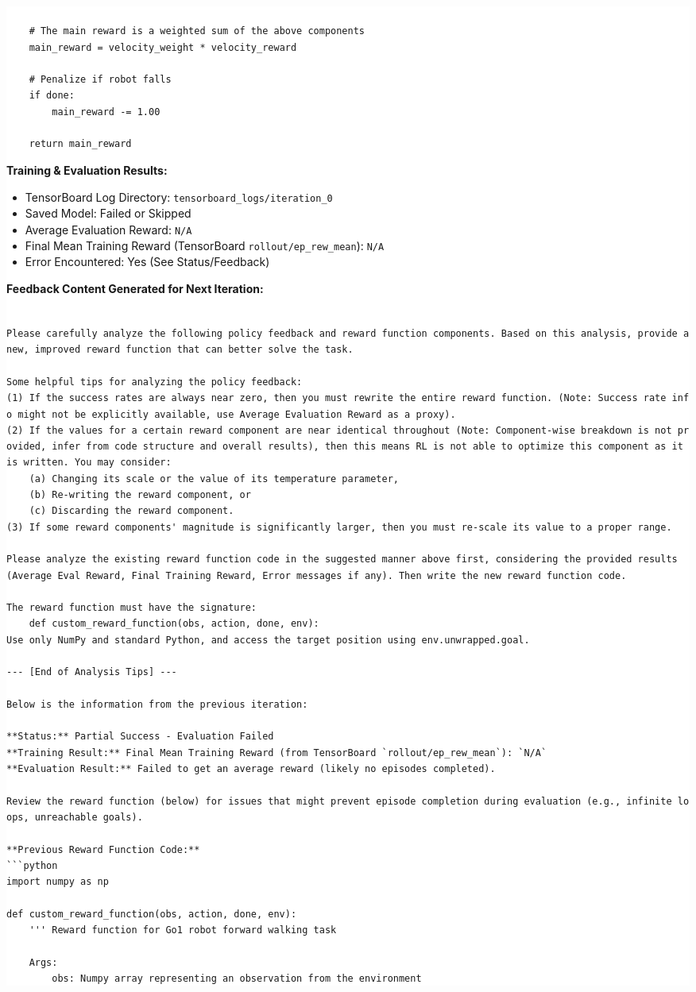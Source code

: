 ```

    # The main reward is a weighted sum of the above components
    main_reward = velocity_weight * velocity_reward
    
    # Penalize if robot falls
    if done:
        main_reward -= 1.00

    return main_reward
```

**Training & Evaluation Results:**
- TensorBoard Log Directory: `tensorboard_logs/iteration_0`
- Saved Model: Failed or Skipped
- Average Evaluation Reward: `N/A`
- Final Mean Training Reward (TensorBoard `rollout/ep_rew_mean`): `N/A`
- Error Encountered: Yes (See Status/Feedback)

**Feedback Content Generated for Next Iteration:**
```

Please carefully analyze the following policy feedback and reward function components. Based on this analysis, provide a new, improved reward function that can better solve the task.

Some helpful tips for analyzing the policy feedback:
(1) If the success rates are always near zero, then you must rewrite the entire reward function. (Note: Success rate info might not be explicitly available, use Average Evaluation Reward as a proxy).
(2) If the values for a certain reward component are near identical throughout (Note: Component-wise breakdown is not provided, infer from code structure and overall results), then this means RL is not able to optimize this component as it is written. You may consider:
    (a) Changing its scale or the value of its temperature parameter,
    (b) Re-writing the reward component, or
    (c) Discarding the reward component.
(3) If some reward components' magnitude is significantly larger, then you must re-scale its value to a proper range.

Please analyze the existing reward function code in the suggested manner above first, considering the provided results (Average Eval Reward, Final Training Reward, Error messages if any). Then write the new reward function code.

The reward function must have the signature:
    def custom_reward_function(obs, action, done, env):
Use only NumPy and standard Python, and access the target position using env.unwrapped.goal.

--- [End of Analysis Tips] ---

Below is the information from the previous iteration:

**Status:** Partial Success - Evaluation Failed
**Training Result:** Final Mean Training Reward (from TensorBoard `rollout/ep_rew_mean`): `N/A`
**Evaluation Result:** Failed to get an average reward (likely no episodes completed).

Review the reward function (below) for issues that might prevent episode completion during evaluation (e.g., infinite loops, unreachable goals).

**Previous Reward Function Code:**
```python
import numpy as np

def custom_reward_function(obs, action, done, env):
    ''' Reward function for Go1 robot forward walking task

    Args:
        obs: Numpy array representing an observation from the environment
```